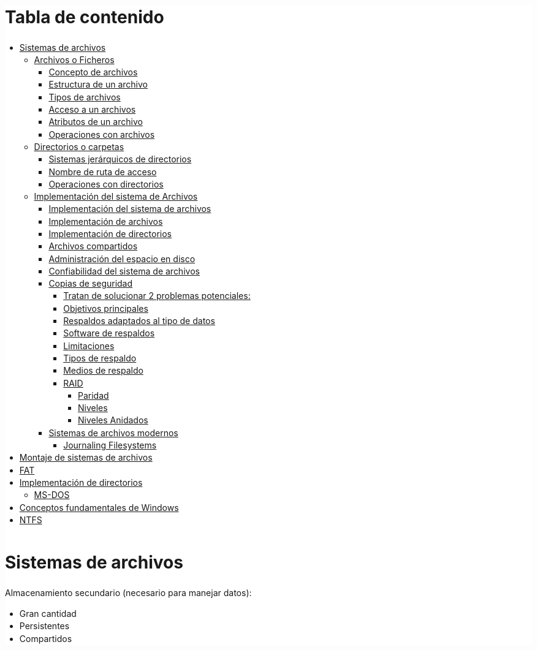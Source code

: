 # Tabla de contenido



* [Sistemas de archivos](#sistemas-de-archivos)
    * [Archivos o Ficheros](#archivos-o-ficheros)
        * [Concepto de archivos](#concepto-de-archivos)
        * [Estructura de un archivo](#estructura-de-un-archivo)
        * [Tipos de archivos](#tipos-de-archivos)
        * [Acceso a un archivos](#acceso-a-un-archivos)
        * [Atributos de un archivo](#atributos-de-un-archivo)
        * [Operaciones con archivos](#operaciones-con-archivos)
    * [Directorios o carpetas](#directorios-o-carpetas)
        * [Sistemas jerárquicos de directorios](#sistemas-jerárquicos-de-directorios)
        * [Nombre de ruta de acceso](#nombre-de-ruta-de-acceso)
        * [Operaciones con directorios](#operaciones-con-directorios)
    * [Implementación del sistema de Archivos](#implementación-del-sistema-de-archivos)
        * [Implementación del sistema de archivos](#implementación-del-sistema-de-archivos-1)
        * [Implementación de archivos](#implementación-de-archivos)
        * [Implementación de directorios](#implementación-de-directorios)
        * [Archivos compartidos](#archivos-compartidos)
        * [Administración del espacio en disco](#administración-del-espacio-en-disco)
        * [Confiabilidad del sistema de archivos](#confiabilidad-del-sistema-de-archivos)
        * [Copias de seguridad](#copias-de-seguridad)
            * [Tratan de solucionar 2 problemas potenciales:](#tratan-de-solucionar-2-problemas-potenciales)
            * [Objetivos principales](#objetivos-principales)
            * [Respaldos adaptados al tipo de datos](#respaldos-adaptados-al-tipo-de-datos)
            * [Software de respaldos](#software-de-respaldos)
            * [Limitaciones](#limitaciones)
            * [Tipos de respaldo](#tipos-de-respaldo)
            * [Medios de respaldo](#medios-de-respaldo)
            * [RAID](#raid)
                * [Paridad](#paridad)
                * [Niveles](#niveles)
                * [Niveles Anidados](#niveles-anidados)
        * [Sistemas de archivos modernos](#sistemas-de-archivos-modernos)
            * [Journaling Filesystems](#journaling-filesystems)
* [Montaje de sistemas de archivos](#montaje-de-sistemas-de-archivos)
* [FAT](#fat)
* [Implementación de directorios](#implementación-de-directorios-1)
    * [MS-DOS](#ms-dos)
* [Conceptos fundamentales de Windows](#conceptos-fundamentales-de-windows)
* [NTFS](#ntfs)



# Sistemas de archivos

Almacenamiento secundario (necesario para manejar datos):

-   Gran cantidad
-   Persistentes
-   Compartidos
